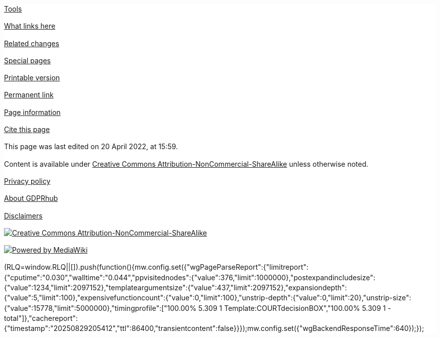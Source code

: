 [Tools](#)

[What links here](/index.php?title=Special:WhatLinksHere/LG_Heidelberg_-_4_S_1/21 "A list of all wiki pages that link here [j]")

[Related changes](/index.php?title=Special:RecentChangesLinked/LG_Heidelberg_-_4_S_1/21 "Recent changes in pages linked from this page [k]")

[Special pages](/index.php?title=Special:SpecialPages "A list of all special pages [q]")

[Printable version](javascript:print\(\); "Printable version of this page [p]")

[Permanent link](/index.php?title=LG_Heidelberg_-_4_S_1/21&oldid=25394 "Permanent link to this revision of this page")

[Page information](/index.php?title=LG_Heidelberg_-_4_S_1/21&action=info "More information about this page")

[Cite this page](/index.php?title=Special:CiteThisPage&page=LG_Heidelberg_-_4_S_1%2F21&id=25394&wpFormIdentifier=titleform "Information on how to cite this page")

This page was last edited on 20 April 2022, at 15:59.

Content is available under [Creative Commons Attribution-NonCommercial-ShareAlike](https://creativecommons.org/licenses/by-nc-sa/4.0/) unless otherwise noted.

[Privacy policy](/index.php?title=GDPRhub:Privacy_policy)

[About GDPRhub](/index.php?title=GDPRhub:About)

[Disclaimers](/index.php?title=GDPRhub:General_disclaimer)

[![Creative Commons Attribution-NonCommercial-ShareAlike](/resources/assets/licenses/cc-by-nc-sa.png)](https://creativecommons.org/licenses/by-nc-sa/4.0/)

[![Powered by MediaWiki](/resources/assets/poweredby_mediawiki_88x31.png)](https://www.mediawiki.org/)

(RLQ=window.RLQ||\[\]).push(function(){mw.config.set({"wgPageParseReport":{"limitreport":{"cputime":"0.030","walltime":"0.044","ppvisitednodes":{"value":376,"limit":1000000},"postexpandincludesize":{"value":1234,"limit":2097152},"templateargumentsize":{"value":437,"limit":2097152},"expansiondepth":{"value":5,"limit":100},"expensivefunctioncount":{"value":0,"limit":100},"unstrip-depth":{"value":0,"limit":20},"unstrip-size":{"value":15778,"limit":5000000},"timingprofile":\["100.00% 5.309 1 Template:COURTdecisionBOX","100.00% 5.309 1 -total"\]},"cachereport":{"timestamp":"20250829205412","ttl":86400,"transientcontent":false}}});mw.config.set({"wgBackendResponseTime":640});});